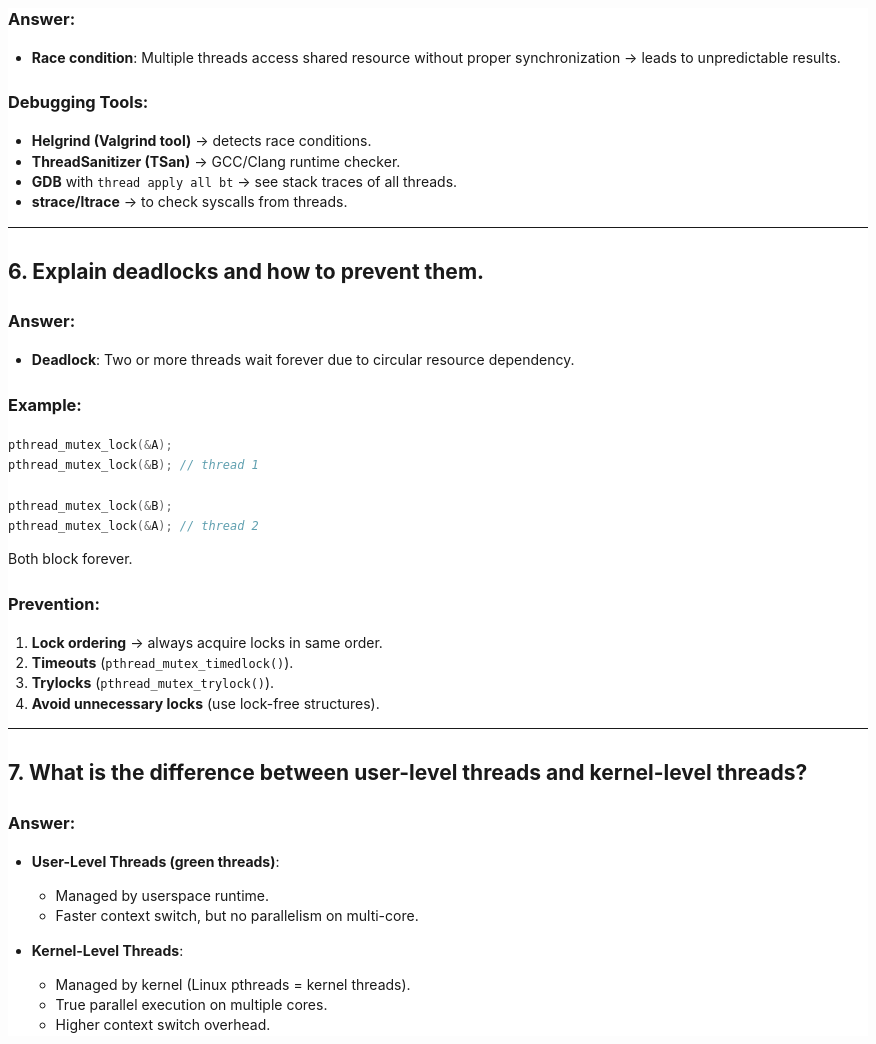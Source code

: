 ### Answer:

* **Race condition**: Multiple threads access shared resource without proper synchronization → leads to unpredictable results.

### Debugging Tools:

* **Helgrind (Valgrind tool)** → detects race conditions.
* **ThreadSanitizer (TSan)** → GCC/Clang runtime checker.
* **GDB** with `thread apply all bt` → see stack traces of all threads.
* **strace/ltrace** → to check syscalls from threads.

---

## 6. **Explain deadlocks and how to prevent them.**

### Answer:

* **Deadlock**: Two or more threads wait forever due to circular resource dependency.

### Example:

```c
pthread_mutex_lock(&A);
pthread_mutex_lock(&B); // thread 1

pthread_mutex_lock(&B);
pthread_mutex_lock(&A); // thread 2
```

Both block forever.

### Prevention:

1. **Lock ordering** → always acquire locks in same order.
2. **Timeouts** (`pthread_mutex_timedlock()`).
3. **Trylocks** (`pthread_mutex_trylock()`).
4. **Avoid unnecessary locks** (use lock-free structures).

---

## 7. **What is the difference between user-level threads and kernel-level threads?**

### Answer:

* **User-Level Threads (green threads)**:

  * Managed by userspace runtime.
  * Faster context switch, but no parallelism on multi-core.
* **Kernel-Level Threads**:

  * Managed by kernel (Linux pthreads = kernel threads).
  * True parallel execution on multiple cores.
  * Higher context switch overhead.
